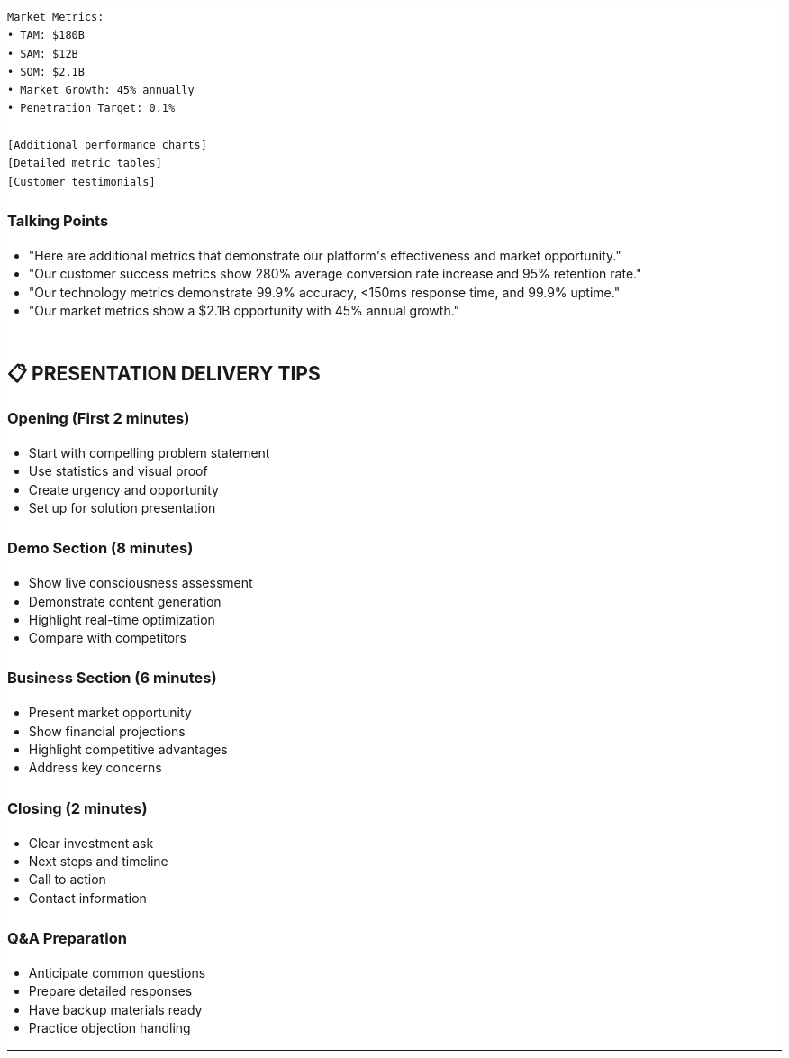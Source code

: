 ```
Market Metrics:
• TAM: $180B
• SAM: $12B
• SOM: $2.1B
• Market Growth: 45% annually
• Penetration Target: 0.1%

[Additional performance charts]
[Detailed metric tables]
[Customer testimonials]
```

### **Talking Points**
- "Here are additional metrics that demonstrate our platform's effectiveness and market opportunity."
- "Our customer success metrics show 280% average conversion rate increase and 95% retention rate."
- "Our technology metrics demonstrate 99.9% accuracy, <150ms response time, and 99.9% uptime."
- "Our market metrics show a $2.1B opportunity with 45% annual growth."

---

## 📋 **PRESENTATION DELIVERY TIPS**

### **Opening (First 2 minutes)**
- Start with compelling problem statement
- Use statistics and visual proof
- Create urgency and opportunity
- Set up for solution presentation

### **Demo Section (8 minutes)**
- Show live consciousness assessment
- Demonstrate content generation
- Highlight real-time optimization
- Compare with competitors

### **Business Section (6 minutes)**
- Present market opportunity
- Show financial projections
- Highlight competitive advantages
- Address key concerns

### **Closing (2 minutes)**
- Clear investment ask
- Next steps and timeline
- Call to action
- Contact information

### **Q&A Preparation**
- Anticipate common questions
- Prepare detailed responses
- Have backup materials ready
- Practice objection handling

---